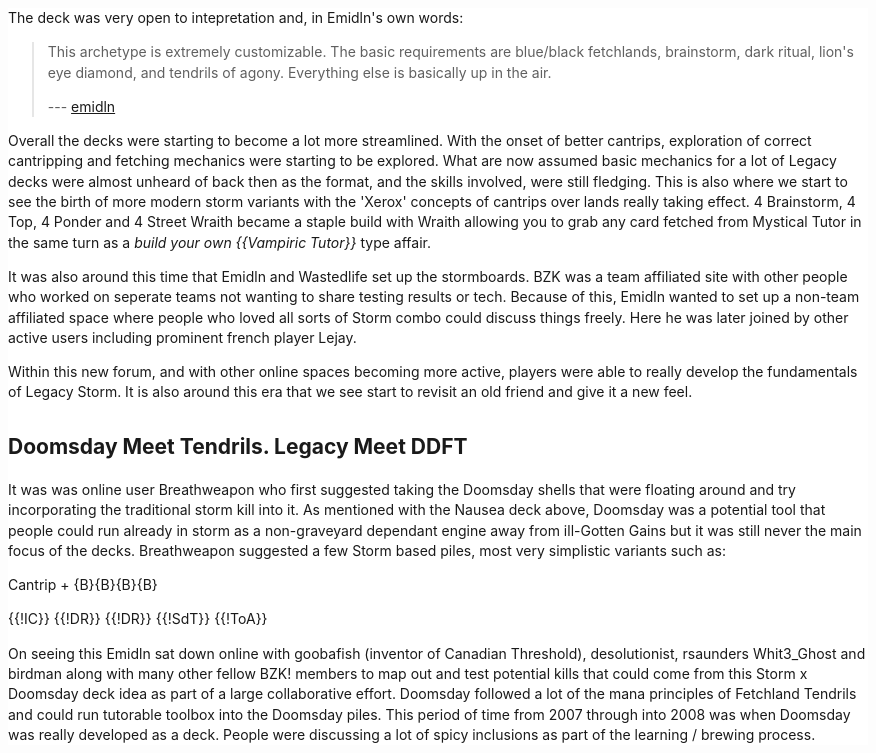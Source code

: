 The deck was very open to intepretation and, in Emidln's own words:

> This archetype is extremely customizable. The basic requirements are
> blue/black fetchlands, brainstorm, dark ritual, lion's eye diamond, and
> tendrils of agony. Everything else is basically up in the air.
>
> --- [emidln](http://www.mtgthesource.com/forums/showthread.php?7800-Deck-Fetchland-Tendrils&p=183642&viewfull=1#post183642)

Overall the decks were starting to become a lot more streamlined. With the onset
of better cantrips, exploration of correct cantripping and fetching mechanics
were starting to be explored. What are now assumed basic mechanics for a lot of
Legacy decks were almost unheard of back then as the format, and the skills
involved, were still fledging. This is also where we start to see the birth of
more modern storm variants with the 'Xerox' concepts of cantrips over lands
really taking effect. 4 Brainstorm, 4 Top, 4 Ponder and 4 Street Wraith became a
staple build with Wraith allowing you to grab any card fetched from Mystical
Tutor in the same turn as a *build your own {{Vampiric Tutor}}* type affair.

It was also around this time that Emidln and Wastedlife set up the stormboards.
BZK was a team affiliated site with other people who worked on seperate teams
not wanting to share testing results or tech. Because of this, Emidln wanted to
set up a non-team affiliated space where people who loved all sorts of Storm
combo could discuss things freely. Here he was later joined by other active
users including prominent french player Lejay.

Within this new forum, and with other online spaces becoming more active,
players were able to really develop the fundamentals of Legacy Storm. It is also
around this era that we see start to revisit an old friend and give it a new
feel.

## Doomsday Meet Tendrils. Legacy Meet DDFT

It was was online user Breathweapon who first suggested taking the Doomsday
shells that were floating around and try incorporating the traditional storm
kill into it. As mentioned with the Nausea deck above, Doomsday was a potential
tool that people could run already in storm as a non-graveyard dependant engine
away from ill-Gotten Gains but it was still never the main focus of the decks.
Breathweapon suggested a few Storm based piles, most very simplistic variants
such as:

Cantrip + {B}{B}{B}{B}

<row variant="pile">{{!IC}} {{!DR}} {{!DR}} {{!SdT}} {{!ToA}}</row>

On seeing this Emidln sat down online with goobafish (inventor of Canadian
Threshold), desolutionist, rsaunders Whit3_Ghost and birdman along with many
other fellow BZK! members to map out and test potential kills that could come
from this Storm x Doomsday deck idea as part of a large collaborative effort.
Doomsday followed a lot of the mana principles of Fetchland Tendrils and could
run tutorable toolbox into the Doomsday piles. This period of time from 2007
through into 2008 was when Doomsday was really developed as a deck. People were
discussing a lot of spicy inclusions as part of the learning / brewing process.
